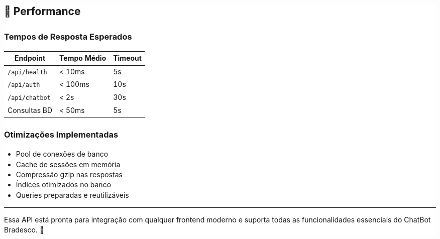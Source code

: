 
## 🚀 Performance

### Tempos de Resposta Esperados

| Endpoint | Tempo Médio | Timeout |
|----------|-------------|---------|
| `/api/health` | < 10ms | 5s |
| `/api/auth` | < 100ms | 10s |
| `/api/chatbot` | < 2s | 30s |
| Consultas BD | < 50ms | 5s |

### Otimizações Implementadas

- Pool de conexões de banco
- Cache de sessões em memória
- Compressão gzip nas respostas
- Índices otimizados no banco
- Queries preparadas e reutilizáveis

---

Essa API está pronta para integração com qualquer frontend moderno e suporta todas as funcionalidades essenciais do ChatBot Bradesco. 🚀 